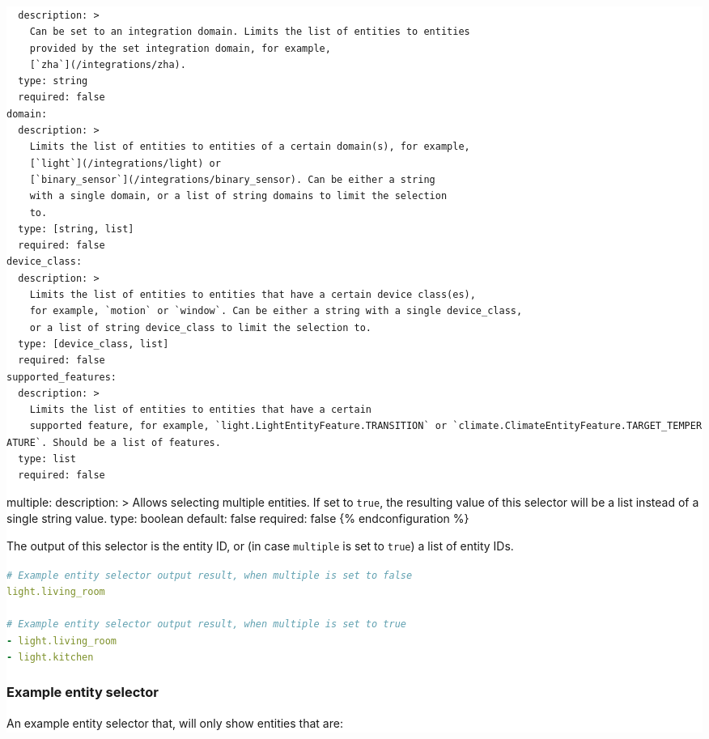       description: >
        Can be set to an integration domain. Limits the list of entities to entities
        provided by the set integration domain, for example,
        [`zha`](/integrations/zha).
      type: string
      required: false
    domain:
      description: >
        Limits the list of entities to entities of a certain domain(s), for example,
        [`light`](/integrations/light) or
        [`binary_sensor`](/integrations/binary_sensor). Can be either a string
        with a single domain, or a list of string domains to limit the selection
        to.
      type: [string, list]
      required: false
    device_class:
      description: >
        Limits the list of entities to entities that have a certain device class(es),
        for example, `motion` or `window`. Can be either a string with a single device_class,
        or a list of string device_class to limit the selection to.
      type: [device_class, list]
      required: false
    supported_features:
      description: >
        Limits the list of entities to entities that have a certain
        supported feature, for example, `light.LightEntityFeature.TRANSITION` or `climate.ClimateEntityFeature.TARGET_TEMPERATURE`. Should be a list of features.
      type: list
      required: false
multiple:
  description: >
    Allows selecting multiple entities. If set to `true`, the resulting value of
    this selector will be a list instead of a single string value.
  type: boolean
  default: false
  required: false
{% endconfiguration %}

The output of this selector is the entity ID, or (in case `multiple` is set to
`true`) a list of entity IDs.

```yaml
# Example entity selector output result, when multiple is set to false
light.living_room

# Example entity selector output result, when multiple is set to true
- light.living_room
- light.kitchen
```

### Example entity selector

An example entity selector that, will only show entities that are:
